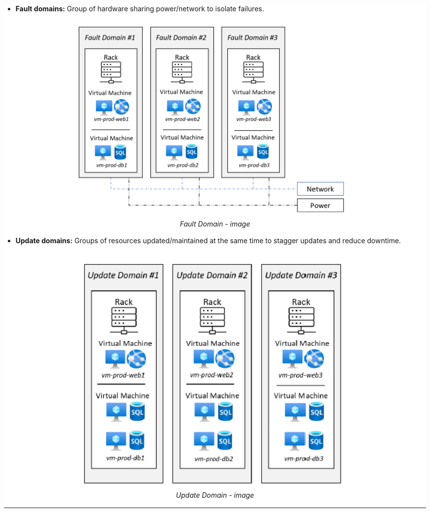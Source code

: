 - **Fault domains:** Group of hardware sharing power/network to isolate failures.  
<p align="center">
  <img src="../images-cloud/fault%20domain.png" alt="Fault Domain - Diagram" width="600"/>
  <br>
  <em>Fault Domain - image</em>
</p>

- **Update domains:** Groups of resources updated/maintained at the same time to stagger updates and reduce downtime.  
<p align="center">
  <img src="../images-cloud/update%20domain.png" alt="update Domain - Diagram" width="600"/>
  <br>
  <em>Update Domain - image</em>
</p>

---